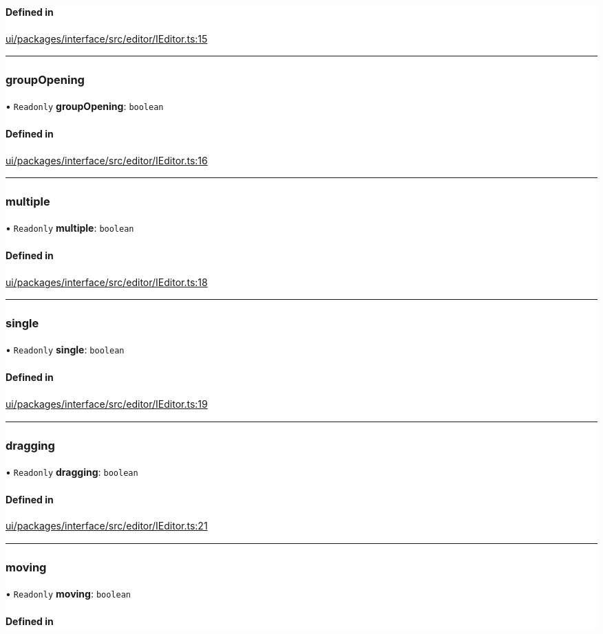 #### Defined in

[ui/packages/interface/src/editor/IEditor.ts:15](https://github.com/leaferjs/leafer-ui/blob/6deed4d/packages/interface/src/editor/IEditor.ts#L15)

___

### groupOpening

• `Readonly` **groupOpening**: `boolean`

#### Defined in

[ui/packages/interface/src/editor/IEditor.ts:16](https://github.com/leaferjs/leafer-ui/blob/6deed4d/packages/interface/src/editor/IEditor.ts#L16)

___

### multiple

• `Readonly` **multiple**: `boolean`

#### Defined in

[ui/packages/interface/src/editor/IEditor.ts:18](https://github.com/leaferjs/leafer-ui/blob/6deed4d/packages/interface/src/editor/IEditor.ts#L18)

___

### single

• `Readonly` **single**: `boolean`

#### Defined in

[ui/packages/interface/src/editor/IEditor.ts:19](https://github.com/leaferjs/leafer-ui/blob/6deed4d/packages/interface/src/editor/IEditor.ts#L19)

___

### dragging

• `Readonly` **dragging**: `boolean`

#### Defined in

[ui/packages/interface/src/editor/IEditor.ts:21](https://github.com/leaferjs/leafer-ui/blob/6deed4d/packages/interface/src/editor/IEditor.ts#L21)

___

### moving

• `Readonly` **moving**: `boolean`

#### Defined in
